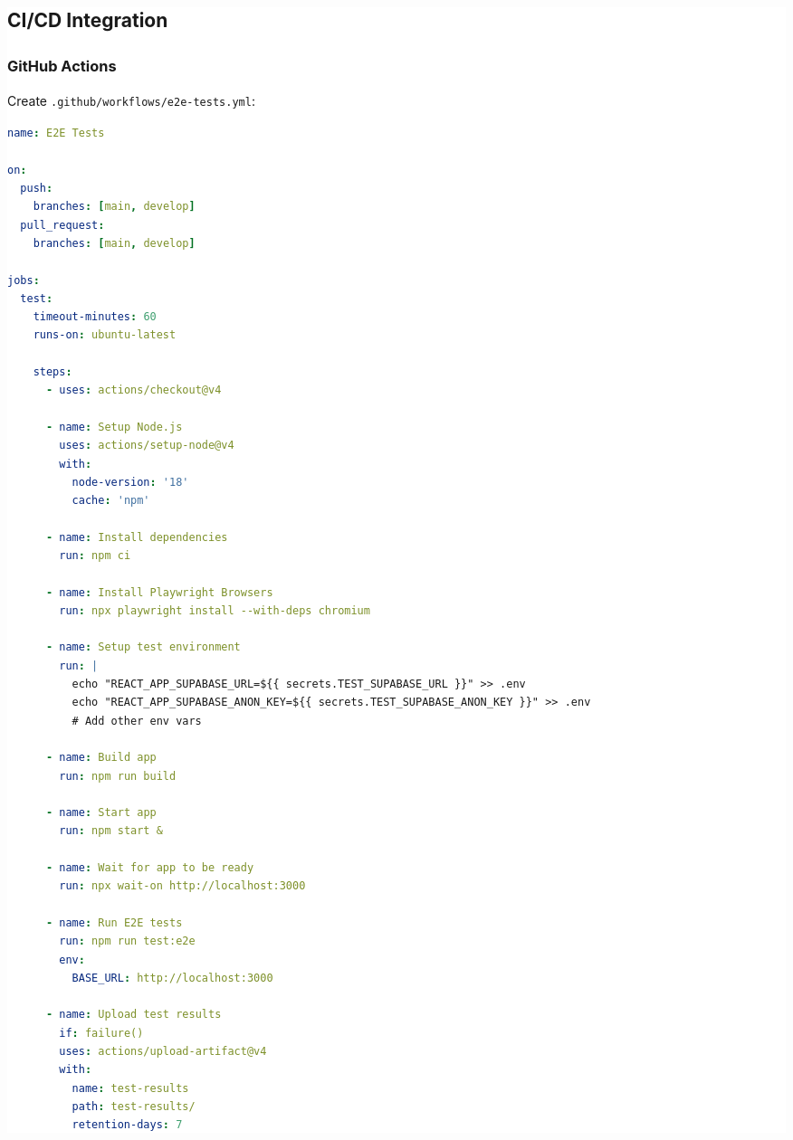 
## CI/CD Integration

### GitHub Actions

Create `.github/workflows/e2e-tests.yml`:

```yaml
name: E2E Tests

on:
  push:
    branches: [main, develop]
  pull_request:
    branches: [main, develop]

jobs:
  test:
    timeout-minutes: 60
    runs-on: ubuntu-latest

    steps:
      - uses: actions/checkout@v4

      - name: Setup Node.js
        uses: actions/setup-node@v4
        with:
          node-version: '18'
          cache: 'npm'

      - name: Install dependencies
        run: npm ci

      - name: Install Playwright Browsers
        run: npx playwright install --with-deps chromium

      - name: Setup test environment
        run: |
          echo "REACT_APP_SUPABASE_URL=${{ secrets.TEST_SUPABASE_URL }}" >> .env
          echo "REACT_APP_SUPABASE_ANON_KEY=${{ secrets.TEST_SUPABASE_ANON_KEY }}" >> .env
          # Add other env vars

      - name: Build app
        run: npm run build

      - name: Start app
        run: npm start &

      - name: Wait for app to be ready
        run: npx wait-on http://localhost:3000

      - name: Run E2E tests
        run: npm run test:e2e
        env:
          BASE_URL: http://localhost:3000

      - name: Upload test results
        if: failure()
        uses: actions/upload-artifact@v4
        with:
          name: test-results
          path: test-results/
          retention-days: 7

```